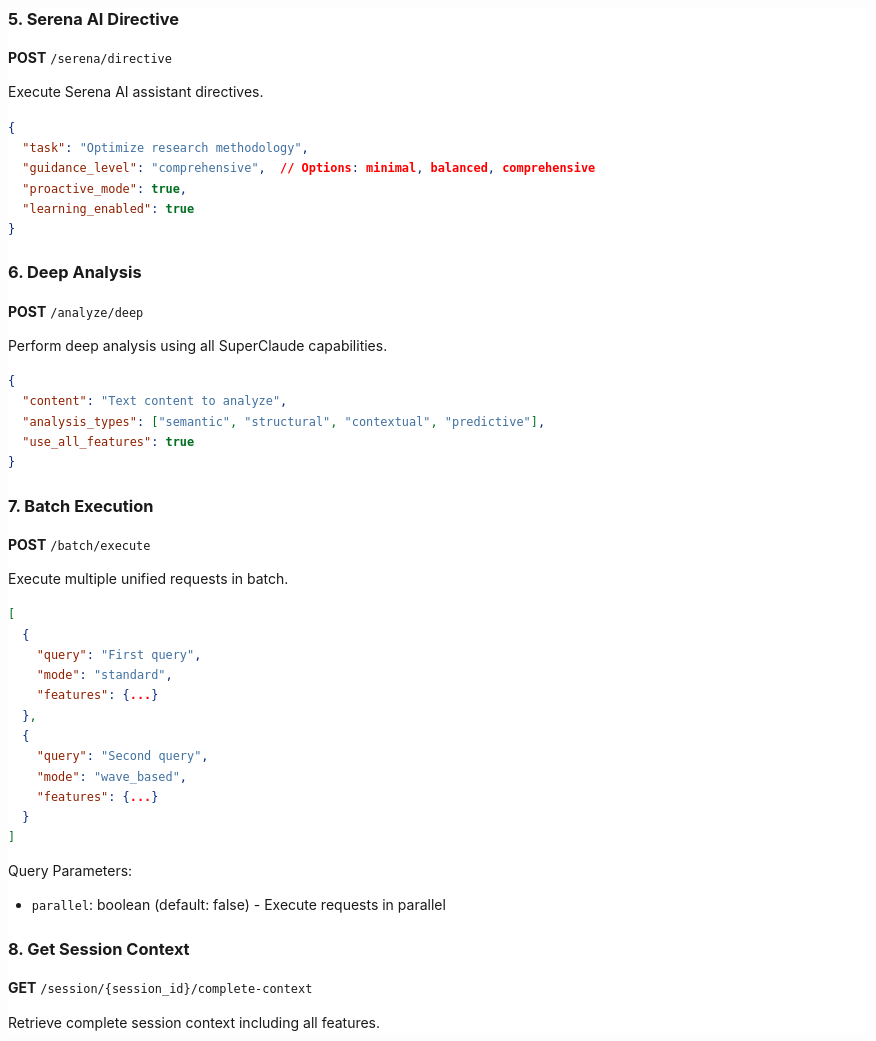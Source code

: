 ### 5. Serena AI Directive
**POST** `/serena/directive`

Execute Serena AI assistant directives.

```json
{
  "task": "Optimize research methodology",
  "guidance_level": "comprehensive",  // Options: minimal, balanced, comprehensive
  "proactive_mode": true,
  "learning_enabled": true
}
```

### 6. Deep Analysis
**POST** `/analyze/deep`

Perform deep analysis using all SuperClaude capabilities.

```json
{
  "content": "Text content to analyze",
  "analysis_types": ["semantic", "structural", "contextual", "predictive"],
  "use_all_features": true
}
```

### 7. Batch Execution
**POST** `/batch/execute`

Execute multiple unified requests in batch.

```json
[
  {
    "query": "First query",
    "mode": "standard",
    "features": {...}
  },
  {
    "query": "Second query",
    "mode": "wave_based",
    "features": {...}
  }
]
```

Query Parameters:
- `parallel`: boolean (default: false) - Execute requests in parallel

### 8. Get Session Context
**GET** `/session/{session_id}/complete-context`

Retrieve complete session context including all features.
